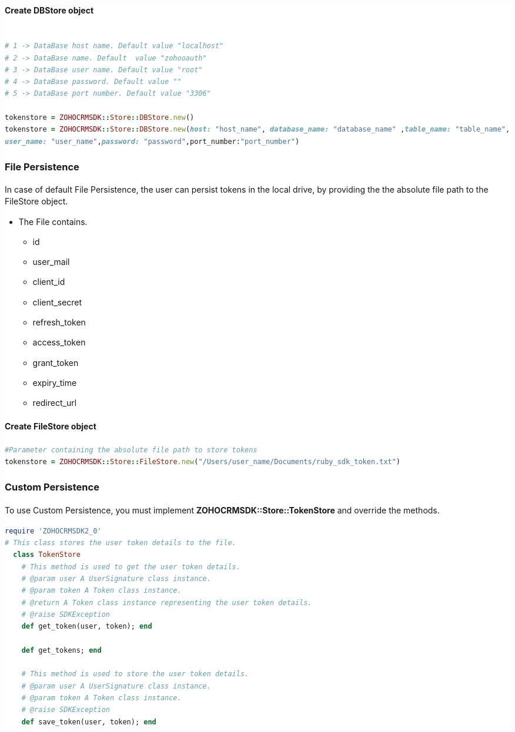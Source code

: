 
#### Create DBStore object

```ruby

# 1 -> DataBase host name. Default value "localhost"
# 2 -> DataBase name. Default  value "zohooauth"
# 3 -> DataBase user name. Default value "root"
# 4 -> DataBase password. Default value ""
# 5 -> DataBase port number. Default value "3306"

tokenstore = ZOHOCRMSDK::Store::DBStore.new() 
tokenstore = ZOHOCRMSDK::Store::DBStore.new(host: "host_name", database_name: "database_name" ,table_name: "table_name",user_name: "user_name",password: "password",port_number:"port_number")
```

### File Persistence

In case of default File Persistence, the user can persist tokens in the local drive, by providing the the absolute file path to the FileStore object.

- The File contains.

  - id 

  - user_mail

  - client_id

  - client_secret

  - refresh_token

  - access_token

  - grant_token

  - expiry_time

  - redirect_url

#### Create FileStore object

```ruby
#Parameter containing the absolute file path to store tokens
tokenstore = ZOHOCRMSDK::Store::FileStore.new("/Users/user_name/Documents/ruby_sdk_token.txt")
```

### Custom Persistence

To use Custom Persistence, you must implement **ZOHOCRMSDK::Store::TokenStore** and override the methods.

```ruby
require 'ZOHOCRMSDK2_0'
# This class stores the user token details to the file.
  class TokenStore
    # This method is used to get the user token details.
    # @param user A UserSignature class instance.
    # @param token A Token class instance.
    # @return A Token class instance representing the user token details.
    # @raise SDKException
    def get_token(user, token); end

    def get_tokens; end

    # This method is used to store the user token details.
    # @param user A UserSignature class instance.
    # @param token A Token class instance.
    # @raise SDKException
    def save_token(user, token); end
```